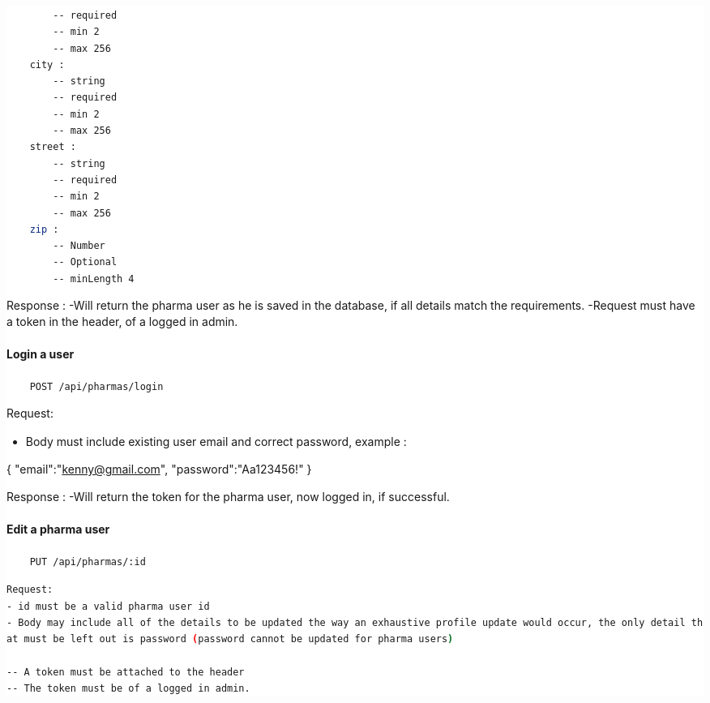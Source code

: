 ``` bash 
        -- required
        -- min 2
        -- max 256
    city :  
        -- string
        -- required
        -- min 2
        -- max 256
    street : 
        -- string
        -- required
        -- min 2
        -- max 256
    zip :
        -- Number
        -- Optional
        -- minLength 4
```

Response :
-Will return the pharma user as he is saved in the database, if all details match the requirements.
-Request must have a token in the header, of a logged in admin.

#### Login a user

```bash http 
    POST /api/pharmas/login
```

Request:
- Body must include existing user email and correct password, example :

{
    "email":"kenny@gmail.com",
    "password":"Aa123456!"
}

Response :
-Will return the token for the pharma user, now logged in, if successful.

#### Edit a pharma user

```bash http 
    PUT /api/pharmas/:id
```

``` bash 
Request:
- id must be a valid pharma user id
- Body may include all of the details to be updated the way an exhaustive profile update would occur, the only detail that must be left out is password (password cannot be updated for pharma users)

-- A token must be attached to the header
-- The token must be of a logged in admin.
```
